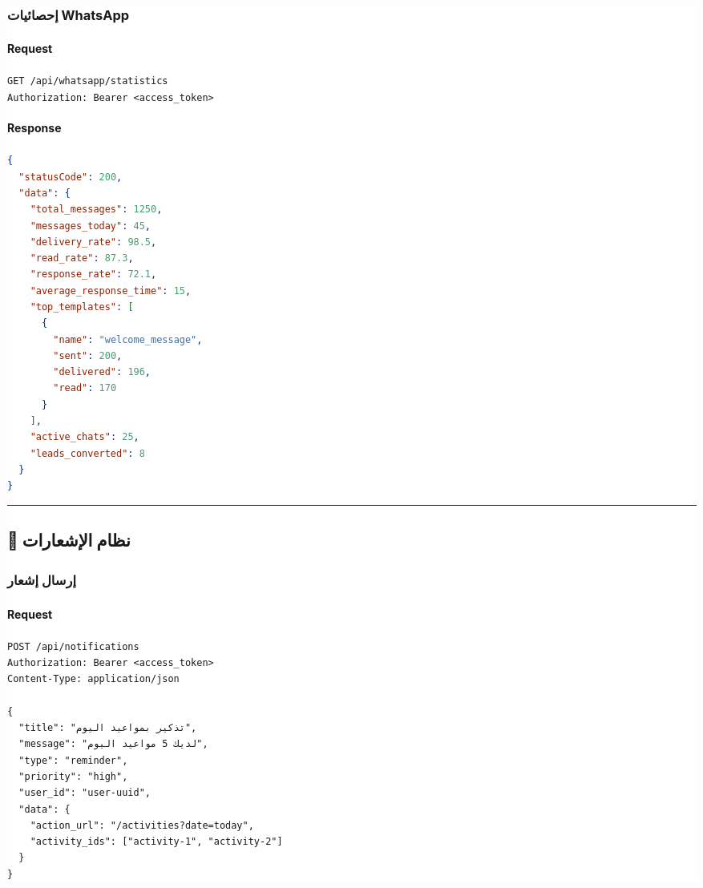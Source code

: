 ### إحصائيات WhatsApp

#### Request
```http
GET /api/whatsapp/statistics
Authorization: Bearer <access_token>
```

#### Response
```json
{
  "statusCode": 200,
  "data": {
    "total_messages": 1250,
    "messages_today": 45,
    "delivery_rate": 98.5,
    "read_rate": 87.3,
    "response_rate": 72.1,
    "average_response_time": 15,
    "top_templates": [
      {
        "name": "welcome_message",
        "sent": 200,
        "delivered": 196,
        "read": 170
      }
    ],
    "active_chats": 25,
    "leads_converted": 8
  }
}
```

---

## 📧 نظام الإشعارات

### إرسال إشعار

#### Request
```http
POST /api/notifications
Authorization: Bearer <access_token>
Content-Type: application/json

{
  "title": "تذكير بمواعيد اليوم",
  "message": "لديك 5 مواعيد اليوم",
  "type": "reminder",
  "priority": "high",
  "user_id": "user-uuid",
  "data": {
    "action_url": "/activities?date=today",
    "activity_ids": ["activity-1", "activity-2"]
  }
}
```
